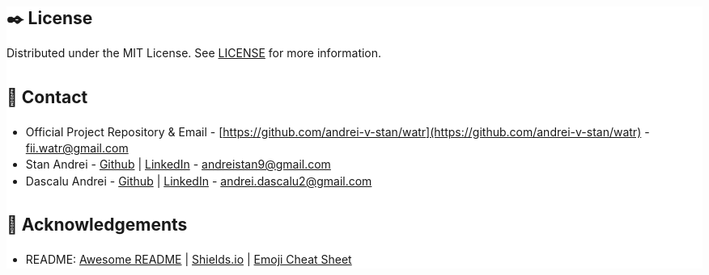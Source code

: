 ## :black_nib: License

Distributed under the MIT License. 
See [LICENSE](https://github.com/andrei-v-stan/watr/blob/main/LICENSE) for more information.


## :email: Contact

* Official Project Repository & Email - [https://github.com/andrei-v-stan/watr](https://github.com/andrei-v-stan/watr) - fii.watr@gmail.com
* Stan Andrei - [Github](https://github.com/andrei-v-stan) | [LinkedIn](https://www.linkedin.com/in/andrei-v-stan/) - andreistan9@gmail.com
* Dascalu Andrei - [Github](https://github.com/andrei-dascalu3) | [LinkedIn](https://www.linkedin.com/in/andrei-d-98331713a/)  - andrei.dascalu2@gmail.com


## :bookmark: Acknowledgements

- README: [Awesome README](https://github.com/matiassingers/awesome-readme) | [Shields.io](https://shields.io/) | [Emoji Cheat Sheet](https://github.com/ikatyang/emoji-cheat-sheet/blob/master/README.md#travel--places)




[HTML]: https://img.shields.io/badge/HTML-%23E34F26.svg?logo=html5&logoColor=white
[HTML-url]: https://www.w3schools.com/html/
[CSS]: https://img.shields.io/badge/CSS-1572B6?logo=css3&logoColor=fff
[CSS-url]: https://www.w3schools.com/css/
[JavaScript]: https://img.shields.io/badge/JavaScript-F7DF1E?logo=javascript&logoColor=000
[JavaScript-url]: https://www.w3schools.com/js/
[React]: https://img.shields.io/badge/React-20232A?style=for-the-badge&logo=react&logoColor=61DAFB
[React-url]: https://reactjs.org/
[Vite]: https://img.shields.io/badge/Vite-646CFF?style=for-the-badge&logo=Vite&logoColor=white
[Vite-url]: https://vite.dev/
[ESLint]: https://img.shields.io/badge/ESLint-3A33D1?logo=eslint
[ESLint-url]: https://eslint.org/
[Node]: https://img.shields.io/badge/node.js-339933?style=for-the-badge&logo=Node.js&logoColor=white
[Node-url]: https://nodejs.org/en
[Express]: https://img.shields.io/badge/Express.js-000000?logo=express&logoColor=fff&style=flat
[Express-url]: https://expressjs.com/
